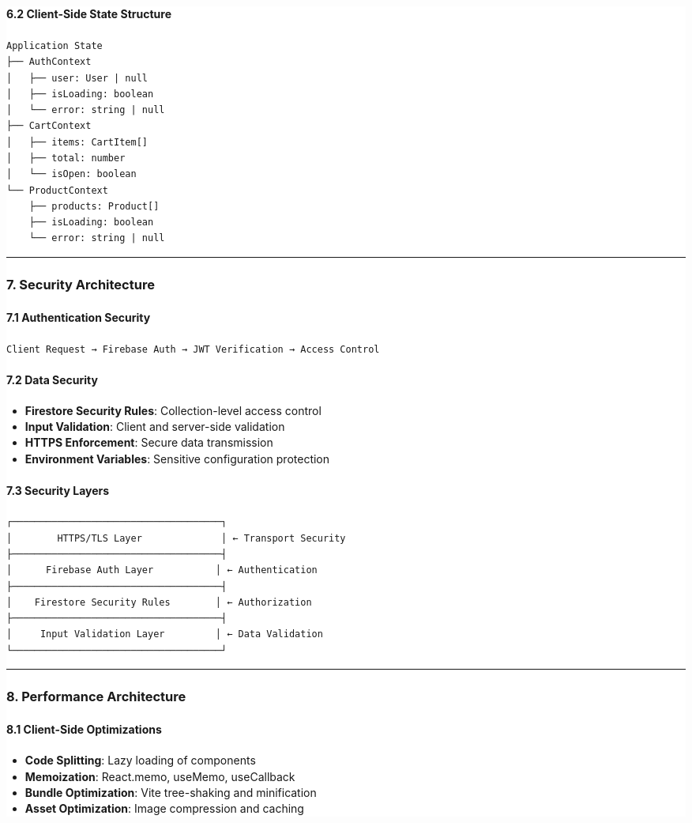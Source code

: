 #### 6.2 Client-Side State Structure
```
Application State
├── AuthContext
│   ├── user: User | null
│   ├── isLoading: boolean
│   └── error: string | null
├── CartContext
│   ├── items: CartItem[]
│   ├── total: number
│   └── isOpen: boolean
└── ProductContext
    ├── products: Product[]
    ├── isLoading: boolean
    └── error: string | null
```

---

### 7. Security Architecture

#### 7.1 Authentication Security
```
Client Request → Firebase Auth → JWT Verification → Access Control
```

#### 7.2 Data Security
- **Firestore Security Rules**: Collection-level access control
- **Input Validation**: Client and server-side validation
- **HTTPS Enforcement**: Secure data transmission
- **Environment Variables**: Sensitive configuration protection

#### 7.3 Security Layers
```
┌─────────────────────────────────────┐
│        HTTPS/TLS Layer              │ ← Transport Security
├─────────────────────────────────────┤
│      Firebase Auth Layer           │ ← Authentication
├─────────────────────────────────────┤
│    Firestore Security Rules        │ ← Authorization
├─────────────────────────────────────┤
│     Input Validation Layer         │ ← Data Validation
└─────────────────────────────────────┘
```

---

### 8. Performance Architecture

#### 8.1 Client-Side Optimizations
- **Code Splitting**: Lazy loading of components
- **Memoization**: React.memo, useMemo, useCallback
- **Bundle Optimization**: Vite tree-shaking and minification
- **Asset Optimization**: Image compression and caching
